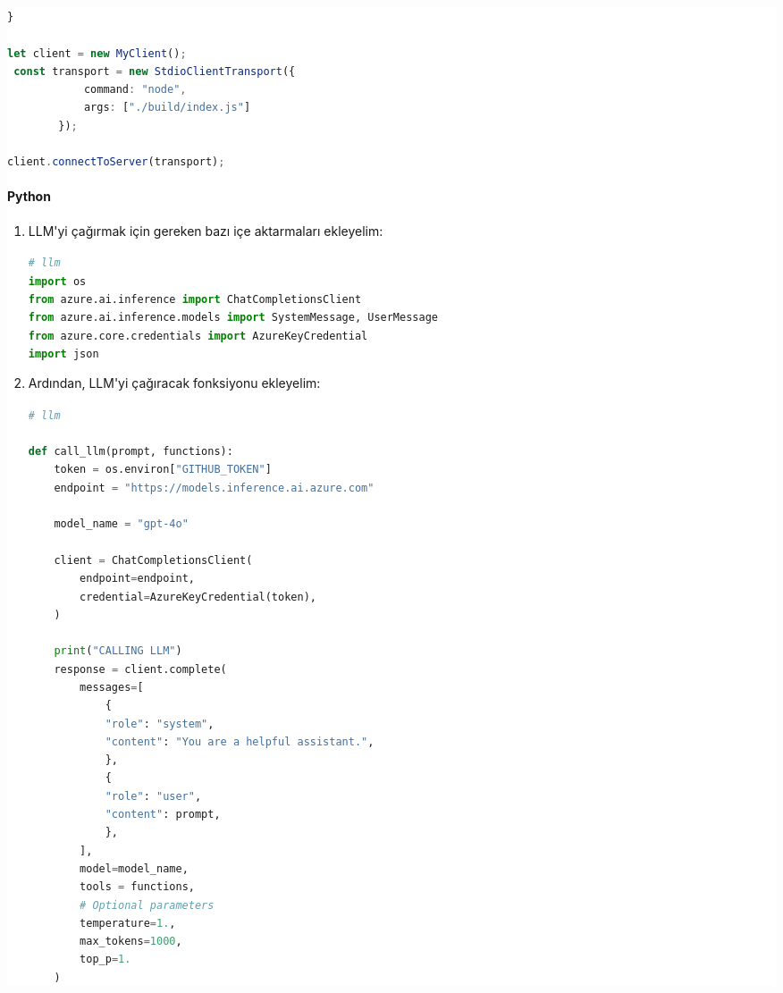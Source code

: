 ```typescript
}

let client = new MyClient();
 const transport = new StdioClientTransport({
            command: "node",
            args: ["./build/index.js"]
        });

client.connectToServer(transport);
```

#### Python

1. LLM'yi çağırmak için gereken bazı içe aktarmaları ekleyelim:

    ```python
    # llm
    import os
    from azure.ai.inference import ChatCompletionsClient
    from azure.ai.inference.models import SystemMessage, UserMessage
    from azure.core.credentials import AzureKeyCredential
    import json
    ```

1. Ardından, LLM'yi çağıracak fonksiyonu ekleyelim:

    ```python
    # llm

    def call_llm(prompt, functions):
        token = os.environ["GITHUB_TOKEN"]
        endpoint = "https://models.inference.ai.azure.com"

        model_name = "gpt-4o"

        client = ChatCompletionsClient(
            endpoint=endpoint,
            credential=AzureKeyCredential(token),
        )

        print("CALLING LLM")
        response = client.complete(
            messages=[
                {
                "role": "system",
                "content": "You are a helpful assistant.",
                },
                {
                "role": "user",
                "content": prompt,
                },
            ],
            model=model_name,
            tools = functions,
            # Optional parameters
            temperature=1.,
            max_tokens=1000,
            top_p=1.    
        )

